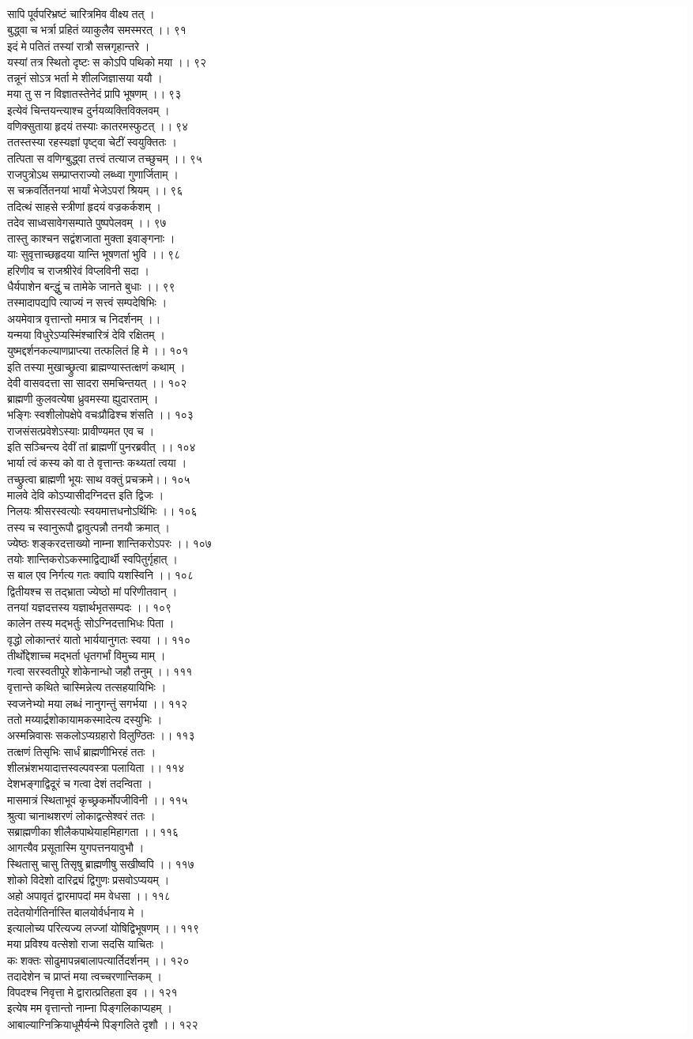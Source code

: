 सापि पूर्वपरिभ्रष्टं चारित्रमिव वीक्ष्य तत् ।  
बुद्ध्वा च भर्त्रा प्रहितं व्याकुलैव समस्मरत् ।। ९१  
इदं मे पतितं तस्यां रात्रौ सत्त्रगृहान्तरे ।  
यस्यां तत्र स्थितो दृष्टः स कोऽपि पथिको मया ।। ९२  
तन्नूनं सोऽत्र भर्ता मे शीलजिज्ञासया ययौ ।  
मया तु स न विज्ञातस्तेनेदं प्रापि भूषणम् ।। ९३  
इत्येवं चिन्तयन्त्याश्च दुर्नयव्यक्तिविक्लवम् ।  
वणिक्सुताया हृदयं तस्याः कातरमस्फुटत् ।। ९४  
ततस्तस्या रहस्यज्ञां पृष्ट्वा चेटीं स्वयुक्तितः ।  
तत्पिता स वणिग्बुद्ध्वा तत्त्वं तत्याज तच्छुचम् ।। ९५  
राजपुत्रोऽथ सम्प्राप्तराज्यो लब्ध्वा गुणार्जिताम् ।  
स चक्रवर्तितनयां भार्यां भेजेऽपरां श्रियम् ।। ९६  
तदित्थं साहसे स्त्रीणां हृदयं वज्रकर्कशम् ।  
तदेव साध्वसावेगसम्पाते पुष्पपेलवम् ।। ९७  
तास्तु काश्चन सद्वंशजाता मुक्ता इवाङ्गनाः ।  
याः सुवृत्ताच्छहृदया यान्ति भूषणतां भुवि ।। ९८  
हरिणीव च राजश्रीरेवं विप्लविनी सदा ।  
धैर्यपाशेन बन्द्धुं च तामेके जानते बुधाः ।। ९९  
तस्मादापद्यपि त्याज्यं न सत्त्वं सम्पदेषिभिः ।  
अयमेवात्र वृत्तान्तो ममात्र च निदर्शनम् ।।  
यन्मया विधुरेऽप्यस्मिंश्चारित्रं देवि रक्षितम् ।  
युष्मद्दर्शनकल्याणप्राप्त्या तत्फलितं हि मे ।। १०१  
इति तस्या मुखाच्छ्रुत्वा ब्राह्मण्यास्तत्क्षणं कथाम् ।  
देवी वासवदत्ता सा सादरा समचिन्तयत् ।। १०२  
ब्राह्मणी कुलवत्येषा ध्रुवमस्या ह्युदारताम् ।  
भङ्गिः स्वशीलोपक्षेपे वचःप्रौढिश्च शंसति ।। १०३  
राजसंसत्प्रवेशेऽस्याः प्रावीण्यमत एव च ।  
इति सञ्चिन्त्य देवीं तां ब्राह्मणीं पुनरब्रवीत् ।। १०४  
भार्या त्वं कस्य को वा ते वृत्तान्तः कथ्यतां त्वया ।  
तच्छ्रुत्वा ब्राह्मणी भूयः साथ वक्तुं प्रचक्रमे।। १०५  
मालवे देवि कोऽप्यासीदग्निदत्त इति द्विजः ।  
निलयः श्रीसरस्वत्योः स्वयमात्तधनोऽर्थिभिः ।। १०६  
तस्य च स्वानुरूपौ द्वावुत्पन्नौ तनयौ क्रमात् ।  
ज्येष्ठः शङ्करदत्ताख्यो नाम्ना शान्तिकरोऽपरः ।। १०७  
तयोः शान्तिकरोऽकस्माद्विद्यार्थी स्वपितुर्गृहात् ।  
स बाल एव निर्गत्य गतः क्वापि यशस्विनि ।। १०८  
द्वितीयश्च स तद्भ्राता ज्येष्ठो मां परिणीतवान् ।  
तनयां यज्ञदत्तस्य यज्ञार्थभृतसम्पदः ।। १०९  
कालेन तस्य मद्भर्तुः सोऽग्निदत्ताभिधः पिता ।  
वृद्धो लोकान्तरं यातो भार्ययानुगतः स्वया ।। ११०  
तीर्थोद्देशाच्च मद्भर्ता धृतगर्भां विमुच्य माम् ।  
गत्वा सरस्वतीपूरे शोकेनान्धो जहौ तनुम् ।। १११  
वृत्तान्ते कथिते चास्मिन्नेत्य तत्सहयायिभिः ।  
स्वजनेभ्यो मया लब्धं नानुगन्तुं सगर्भया ।। ११२  
ततो मय्यार्द्रशोकायामकस्मादेत्य दस्युभिः ।  
अस्मन्निवासः सकलोऽप्यग्रहारो विलुण्ठितः ।। ११३  
तत्क्षणं तिसृभिः सार्धं ब्राह्मणीभिरहं ततः ।  
शीलभ्रंशभयादात्तस्वल्पवस्त्रा पलायिता ।। ११४  
देशभङ्गाद्विदूरं च गत्वा देशं तदन्विता ।  
मासमात्रं स्थिताभूवं कृच्छ्रकर्मोपजीविनी ।। ११५  
श्रुत्वा चानाथशरणं लोकाद्वत्सेश्वरं ततः ।  
सब्राह्मणीका शीलैकपाथेयाहमिहागता ।। ११६  
आगत्यैव प्रसूतास्मि युगपत्तनयावुभौ ।  
स्थितासु चासु तिसृषु ब्राह्मणीषु सखीष्वपि ।। ११७  
शोको विदेशो दारिद्र्यं द्विगुणः प्रसवोऽप्ययम् ।  
अहो अपावृतं द्वारमापदां मम वेधसा ।। ११८  
तदेतयोर्गतिर्नास्ति बालयोर्वर्धनाय मे ।  
इत्यालोच्य परित्यज्य लज्जां योषिद्विभूषणम् ।। ११९  
मया प्रविश्य वत्सेशो राजा सदसि याचितः ।  
कः शक्तः सोढुमापन्नबालापत्यार्तिदर्शनम् ।। १२०  
तदादेशेन च प्राप्तं मया त्वच्चरणान्तिकम् ।  
विपदश्च निवृत्ता मे द्वारात्प्रतिहता इव ।। १२१  
इत्येष मम वृत्तान्तो नाम्ना पिङ्गलिकाप्यहम् ।  
आबाल्याग्निक्रियाधूमैर्यन्मे पिङ्गलिते दृशौ ।। १२२  